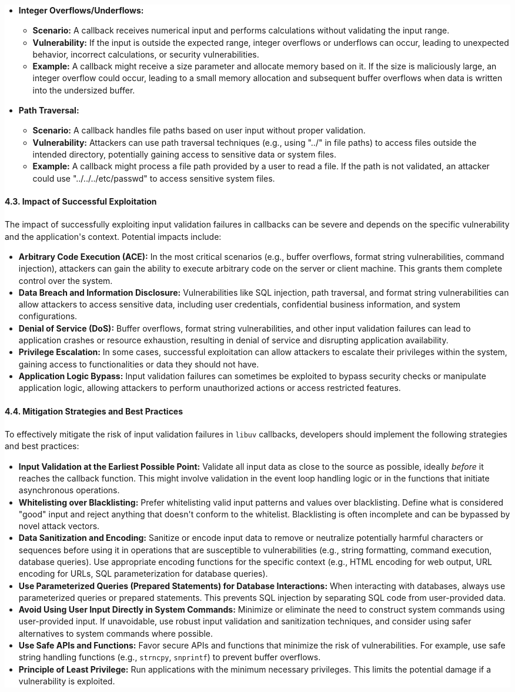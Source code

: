 * **Integer Overflows/Underflows:**
    * **Scenario:** A callback receives numerical input and performs calculations without validating the input range.
    * **Vulnerability:**  If the input is outside the expected range, integer overflows or underflows can occur, leading to unexpected behavior, incorrect calculations, or security vulnerabilities.
    * **Example:** A callback might receive a size parameter and allocate memory based on it. If the size is maliciously large, an integer overflow could occur, leading to a small memory allocation and subsequent buffer overflows when data is written into the undersized buffer.

* **Path Traversal:**
    * **Scenario:** A callback handles file paths based on user input without proper validation.
    * **Vulnerability:** Attackers can use path traversal techniques (e.g., using "../" in file paths) to access files outside the intended directory, potentially gaining access to sensitive data or system files.
    * **Example:** A callback might process a file path provided by a user to read a file. If the path is not validated, an attacker could use "../../../etc/passwd" to access sensitive system files.

#### 4.3. Impact of Successful Exploitation

The impact of successfully exploiting input validation failures in callbacks can be severe and depends on the specific vulnerability and the application's context. Potential impacts include:

* **Arbitrary Code Execution (ACE):** In the most critical scenarios (e.g., buffer overflows, format string vulnerabilities, command injection), attackers can gain the ability to execute arbitrary code on the server or client machine. This grants them complete control over the system.
* **Data Breach and Information Disclosure:** Vulnerabilities like SQL injection, path traversal, and format string vulnerabilities can allow attackers to access sensitive data, including user credentials, confidential business information, and system configurations.
* **Denial of Service (DoS):** Buffer overflows, format string vulnerabilities, and other input validation failures can lead to application crashes or resource exhaustion, resulting in denial of service and disrupting application availability.
* **Privilege Escalation:** In some cases, successful exploitation can allow attackers to escalate their privileges within the system, gaining access to functionalities or data they should not have.
* **Application Logic Bypass:** Input validation failures can sometimes be exploited to bypass security checks or manipulate application logic, allowing attackers to perform unauthorized actions or access restricted features.

#### 4.4. Mitigation Strategies and Best Practices

To effectively mitigate the risk of input validation failures in `libuv` callbacks, developers should implement the following strategies and best practices:

* **Input Validation at the Earliest Possible Point:** Validate all input data as close to the source as possible, ideally *before* it reaches the callback function. This might involve validation in the event loop handling logic or in the functions that initiate asynchronous operations.
* **Whitelisting over Blacklisting:**  Prefer whitelisting valid input patterns and values over blacklisting. Define what is considered "good" input and reject anything that doesn't conform to the whitelist. Blacklisting is often incomplete and can be bypassed by novel attack vectors.
* **Data Sanitization and Encoding:** Sanitize or encode input data to remove or neutralize potentially harmful characters or sequences before using it in operations that are susceptible to vulnerabilities (e.g., string formatting, command execution, database queries). Use appropriate encoding functions for the specific context (e.g., HTML encoding for web output, URL encoding for URLs, SQL parameterization for database queries).
* **Use Parameterized Queries (Prepared Statements) for Database Interactions:** When interacting with databases, always use parameterized queries or prepared statements. This prevents SQL injection by separating SQL code from user-provided data.
* **Avoid Using User Input Directly in System Commands:**  Minimize or eliminate the need to construct system commands using user-provided input. If unavoidable, use robust input validation and sanitization techniques, and consider using safer alternatives to system commands where possible.
* **Use Safe APIs and Functions:**  Favor secure APIs and functions that minimize the risk of vulnerabilities. For example, use safe string handling functions (e.g., `strncpy`, `snprintf`) to prevent buffer overflows.
* **Principle of Least Privilege:** Run applications with the minimum necessary privileges. This limits the potential damage if a vulnerability is exploited.